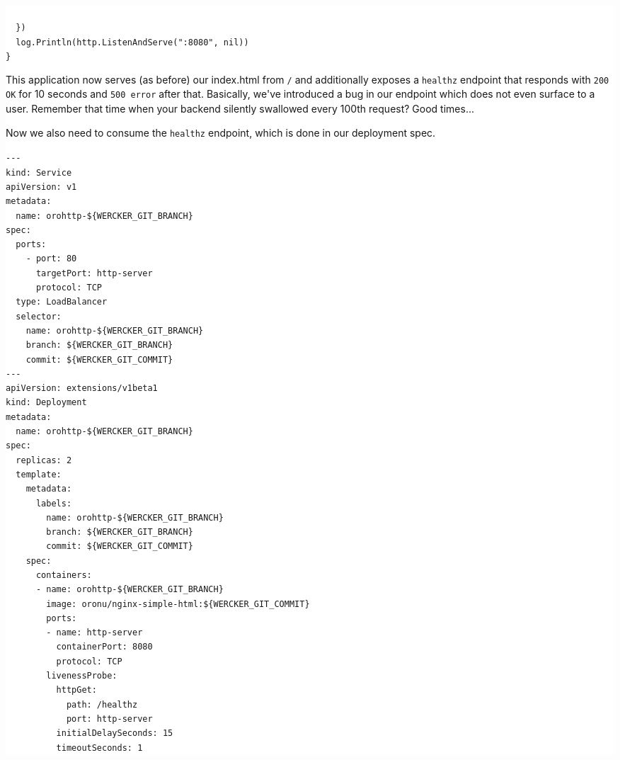 ```

  })
  log.Println(http.ListenAndServe(":8080", nil))
}
```

This application now serves (as before) our index.html from `/` and additionally exposes a `healthz` endpoint that responds with `200 OK` for 10 seconds and `500 error` after that. Basically, we've introduced a bug in our endpoint which does not even surface to a user. Remember that time when your backend silently swallowed every 100th request? Good times...

Now we also need to consume the `healthz` endpoint, which is done in our deployment spec.

```
---
kind: Service
apiVersion: v1
metadata:
  name: orohttp-${WERCKER_GIT_BRANCH}
spec:
  ports:
    - port: 80
      targetPort: http-server
      protocol: TCP
  type: LoadBalancer
  selector:
    name: orohttp-${WERCKER_GIT_BRANCH}
    branch: ${WERCKER_GIT_BRANCH}
    commit: ${WERCKER_GIT_COMMIT}
---
apiVersion: extensions/v1beta1
kind: Deployment
metadata:
  name: orohttp-${WERCKER_GIT_BRANCH}
spec:
  replicas: 2
  template:
    metadata:
      labels:
        name: orohttp-${WERCKER_GIT_BRANCH}
        branch: ${WERCKER_GIT_BRANCH}
        commit: ${WERCKER_GIT_COMMIT}
    spec:
      containers:
      - name: orohttp-${WERCKER_GIT_BRANCH}
        image: oronu/nginx-simple-html:${WERCKER_GIT_COMMIT}
        ports:
        - name: http-server
          containerPort: 8080
          protocol: TCP
        livenessProbe:
          httpGet:
            path: /healthz
            port: http-server
          initialDelaySeconds: 15
          timeoutSeconds: 1
```
